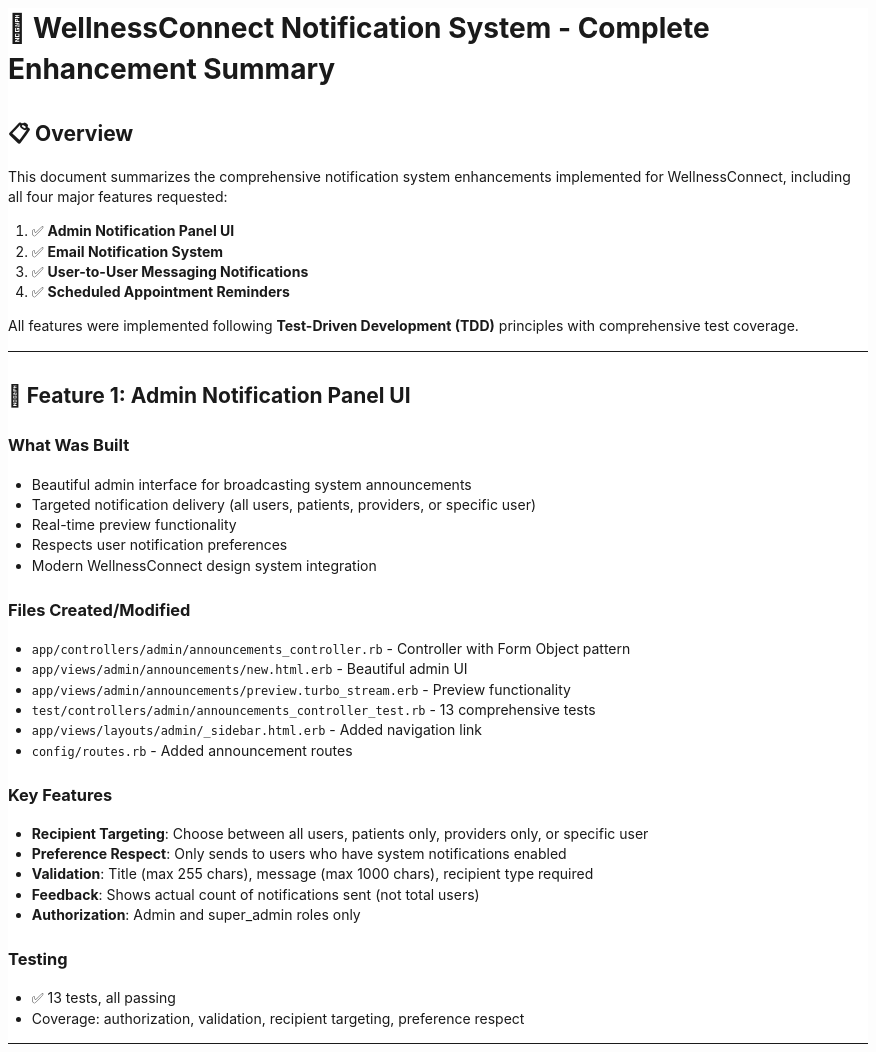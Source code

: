 # 🔔 WellnessConnect Notification System - Complete Enhancement Summary

## 📋 Overview

This document summarizes the comprehensive notification system enhancements implemented for WellnessConnect, including all four major features requested:

1. ✅ **Admin Notification Panel UI**
2. ✅ **Email Notification System**
3. ✅ **User-to-User Messaging Notifications**
4. ✅ **Scheduled Appointment Reminders**

All features were implemented following **Test-Driven Development (TDD)** principles with comprehensive test coverage.

---

## 🎯 Feature 1: Admin Notification Panel UI

### What Was Built
- Beautiful admin interface for broadcasting system announcements
- Targeted notification delivery (all users, patients, providers, or specific user)
- Real-time preview functionality
- Respects user notification preferences
- Modern WellnessConnect design system integration

### Files Created/Modified
- `app/controllers/admin/announcements_controller.rb` - Controller with Form Object pattern
- `app/views/admin/announcements/new.html.erb` - Beautiful admin UI
- `app/views/admin/announcements/preview.turbo_stream.erb` - Preview functionality
- `test/controllers/admin/announcements_controller_test.rb` - 13 comprehensive tests
- `app/views/layouts/admin/_sidebar.html.erb` - Added navigation link
- `config/routes.rb` - Added announcement routes

### Key Features
- **Recipient Targeting**: Choose between all users, patients only, providers only, or specific user
- **Preference Respect**: Only sends to users who have system notifications enabled
- **Validation**: Title (max 255 chars), message (max 1000 chars), recipient type required
- **Feedback**: Shows actual count of notifications sent (not total users)
- **Authorization**: Admin and super_admin roles only

### Testing
- ✅ 13 tests, all passing
- Coverage: authorization, validation, recipient targeting, preference respect

---

